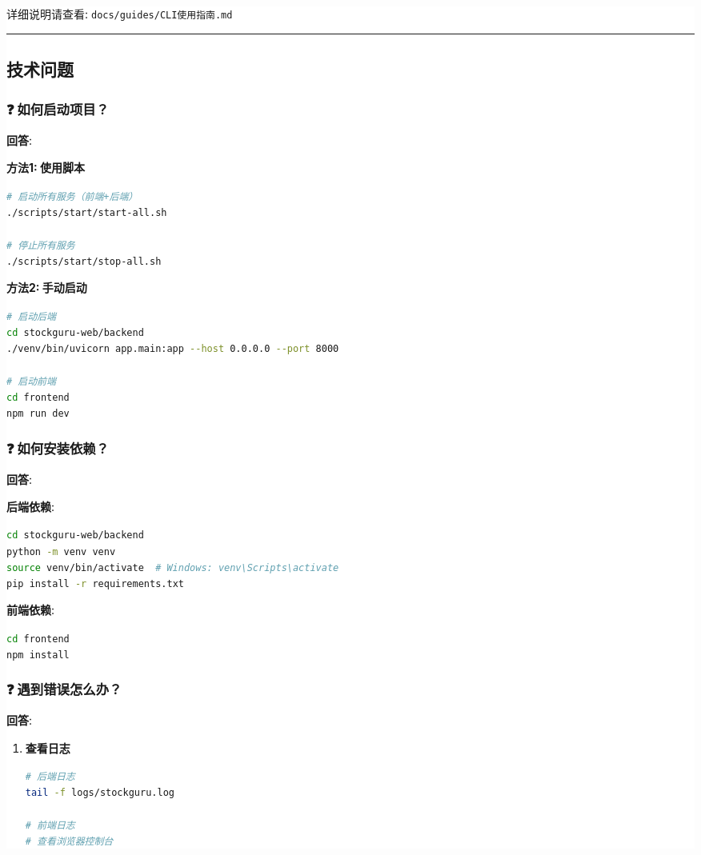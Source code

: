 详细说明请查看: `docs/guides/CLI使用指南.md`

---

## 技术问题

### ❓ 如何启动项目？

**回答**:

**方法1: 使用脚本**
```bash
# 启动所有服务（前端+后端）
./scripts/start/start-all.sh

# 停止所有服务
./scripts/start/stop-all.sh
```

**方法2: 手动启动**
```bash
# 启动后端
cd stockguru-web/backend
./venv/bin/uvicorn app.main:app --host 0.0.0.0 --port 8000

# 启动前端
cd frontend
npm run dev
```

### ❓ 如何安装依赖？

**回答**:

**后端依赖**:
```bash
cd stockguru-web/backend
python -m venv venv
source venv/bin/activate  # Windows: venv\Scripts\activate
pip install -r requirements.txt
```

**前端依赖**:
```bash
cd frontend
npm install
```

### ❓ 遇到错误怎么办？

**回答**:

1. **查看日志**
   ```bash
   # 后端日志
   tail -f logs/stockguru.log
   
   # 前端日志
   # 查看浏览器控制台
   ```
